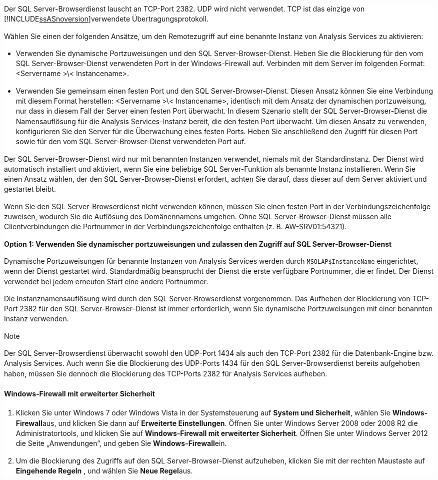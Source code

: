  Der SQL Server-Browserdienst lauscht an TCP-Port 2382. UDP wird nicht verwendet. TCP ist das einzige von [!INCLUDE[ssASnoversion](../../includes/ssasnoversion-md.md)]verwendete Übertragungsprotokoll.  
  
 Wählen Sie einen der folgenden Ansätze, um den Remotezugriff auf eine benannte Instanz von Analysis Services zu aktivieren:  
  
-   Verwenden Sie dynamische Portzuweisungen und den SQL Server-Browser-Dienst. Heben Sie die Blockierung für den vom SQL Server-Browser-Dienst verwendeten Port in der Windows-Firewall auf. Verbinden mit dem Server im folgenden Format: \<Servername >\\< Instancename\>.  
  
-   Verwenden Sie gemeinsam einen festen Port und den SQL Server-Browser-Dienst. Diesen Ansatz können Sie eine Verbindung mit diesem Format herstellen: \<Servername >\\< Instancename\>, identisch mit dem Ansatz der dynamischen portzuweisung, nur dass in diesem Fall der Server einen festen Port überwacht. In diesem Szenario stellt der SQL Server-Browser-Dienst die Namensauflösung für die Analysis Services-Instanz bereit, die den festen Port überwacht. Um diesen Ansatz zu verwenden, konfigurieren Sie den Server für die Überwachung eines festen Ports. Heben Sie anschließend den Zugriff für diesen Port sowie für den vom SQL Server-Browser-Dienst verwendeten Port auf.  
  
 Der SQL Server-Browser-Dienst wird nur mit benannten Instanzen verwendet, niemals mit der Standardinstanz. Der Dienst wird automatisch installiert und aktiviert, wenn Sie eine beliebige SQL Server-Funktion als benannte Instanz installieren. Wenn Sie einen Ansatz wählen, der den SQL Server-Browser-Dienst erfordert, achten Sie darauf, dass dieser auf dem Server aktiviert und gestartet bleibt.  
  
 Wenn Sie den SQL Server-Browserdienst nicht verwenden können, müssen Sie einen festen Port in der Verbindungszeichenfolge zuweisen, wodurch Sie die Auflösung des Domänennamens umgehen. Ohne SQL Server-Browser-Dienst müssen alle Clientverbindungen die Portnummer in der Verbindungszeichenfolge enthalten (z. B. AW-SRV01:54321).  
  
 **Option 1: Verwenden Sie dynamischer portzuweisungen und zulassen den Zugriff auf SQL Server-Browser-Dienst**  
  
 Dynamische Portzuweisungen für benannte Instanzen von Analysis Services werden durch `MSOLAP$InstanceName` eingerichtet, wenn der Dienst gestartet wird. Standardmäßig beansprucht der Dienst die erste verfügbare Portnummer, die er findet. Der Dienst verwendet bei jedem erneuten Start eine andere Portnummer.  
  
 Die Instanznamensauflösung wird durch den SQL Server-Browserdienst vorgenommen. Das Aufheben der Blockierung von TCP-Port 2382 für den SQL Server-Browser-Dienst ist immer erforderlich, wenn Sie dynamische Portzuweisungen mit einer benannten Instanz verwenden.  
  
> [!NOTE]  
>  Der SQL Server-Browserdienst überwacht sowohl den UDP-Port 1434 als auch den TCP-Port 2382 für die Datenbank-Engine bzw. Analysis Services. Auch wenn Sie die Blockierung des UDP-Ports 1434 für den SQL Server-Browserdienst bereits aufgehoben haben, müssen Sie dennoch die Blockierung des TCP-Ports 2382 für Analysis Services aufheben.  
  
#### <a name="windows-firewall-with-advanced-security"></a>Windows-Firewall mit erweiterter Sicherheit  
  
1.  Klicken Sie unter Windows 7 oder Windows Vista in der Systemsteuerung auf **System und Sicherheit**, wählen Sie **Windows-Firewall**aus, und klicken Sie dann auf **Erweiterte Einstellungen**. Öffnen Sie unter Windows Server 2008 oder 2008 R2 die Administratortools, und klicken Sie auf **Windows-Firewall mit erweiterter Sicherheit**. Öffnen Sie unter Windows Server 2012 die Seite „Anwendungen“, und geben Sie **Windows-Firewall**ein.  
  
2.  Um die Blockierung des Zugriffs auf den SQL Server-Browser-Dienst aufzuheben, klicken Sie mit der rechten Maustaste auf **Eingehende Regeln** , und wählen Sie **Neue Regel**aus.  
  